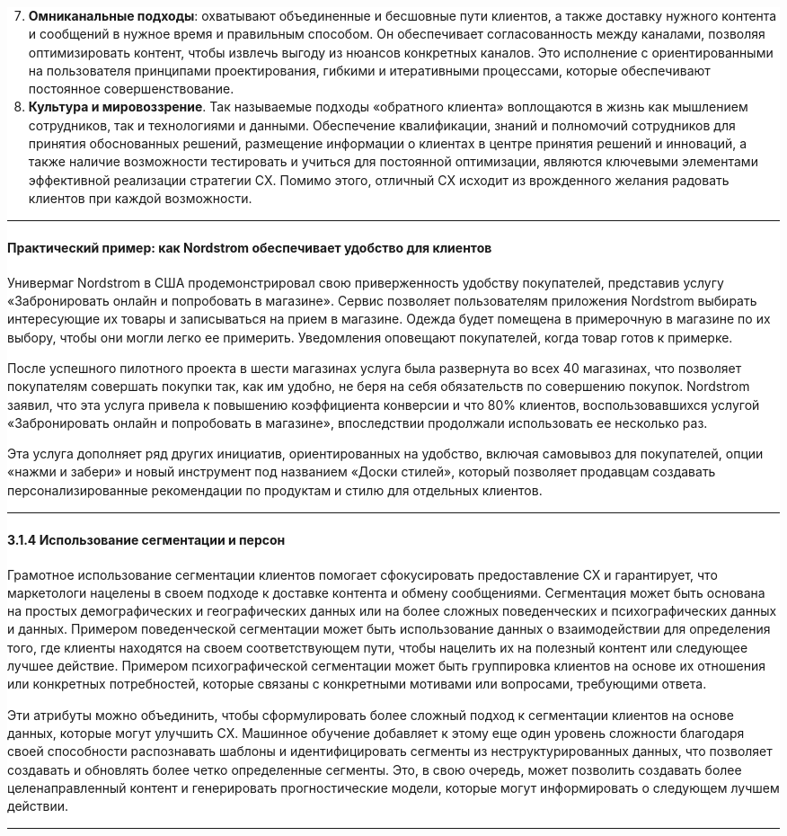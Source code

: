 7.  **Омниканальные подходы**: охватывают объединенные и бесшовные пути клиентов, а также доставку нужного контента и сообщений в нужное время и правильным способом. Он обеспечивает согласованность между каналами, позволяя оптимизировать контент, чтобы извлечь выгоду из нюансов конкретных каналов. Это исполнение с ориентированными на пользователя принципами проектирования, гибкими и итеративными процессами, которые обеспечивают постоянное совершенствование.
8.  **Культура и мировоззрение**. Так называемые подходы «обратного клиента» воплощаются в жизнь как мышлением сотрудников, так и технологиями и данными. Обеспечение квалификации, знаний и полномочий сотрудников для принятия обоснованных решений, размещение информации о клиентах в центре принятия решений и инноваций, а также наличие возможности тестировать и учиться для постоянной оптимизации, являются ключевыми элементами эффективной реализации стратегии CX. Помимо этого, отличный CX исходит из врожденного желания радовать клиентов при каждой возможности.

---

#### Практический пример: как Nordstrom обеспечивает удобство для клиентов

Универмаг Nordstrom в США продемонстрировал свою приверженность удобству покупателей, представив услугу «Забронировать онлайн и попробовать в магазине». Сервис позволяет пользователям приложения Nordstrom выбирать интересующие их товары и записываться на прием в магазине. Одежда будет помещена в примерочную в магазине по их выбору, чтобы они могли легко ее примерить. Уведомления оповещают покупателей, когда товар готов к примерке.

После успешного пилотного проекта в шести магазинах услуга была развернута во всех 40 магазинах, что позволяет покупателям совершать покупки так, как им удобно, не беря на себя обязательств по совершению покупок. Nordstrom заявил, что эта услуга привела к повышению коэффициента конверсии и что 80% клиентов, воспользовавшихся услугой «Забронировать онлайн и попробовать в магазине», впоследствии продолжали использовать ее несколько раз.

Эта услуга дополняет ряд других инициатив, ориентированных на удобство, включая самовывоз для покупателей, опции «нажми и забери» и новый инструмент под названием «Доски стилей», который позволяет продавцам создавать персонализированные рекомендации по продуктам и стилю для отдельных клиентов.

---

#### 3.1.4 Использование сегментации и персон

Грамотное использование сегментации клиентов помогает сфокусировать предоставление CX и гарантирует, что маркетологи нацелены в своем подходе к доставке контента и обмену сообщениями. Сегментация может быть основана на простых демографических и географических данных или на более сложных поведенческих и психографических данных и данных. Примером поведенческой сегментации может быть использование данных о взаимодействии для определения того, где клиенты находятся на своем соответствующем пути, чтобы нацелить их на полезный контент или следующее лучшее действие. Примером психографической сегментации может быть группировка клиентов на основе их отношения или конкретных потребностей, которые связаны с конкретными мотивами или вопросами, требующими ответа.

Эти атрибуты можно объединить, чтобы сформулировать более сложный подход к сегментации клиентов на основе данных, которые могут улучшить CX. Машинное обучение добавляет к этому еще один уровень сложности благодаря своей способности распознавать шаблоны и идентифицировать сегменты из неструктурированных данных, что позволяет создавать и обновлять более четко определенные сегменты. Это, в свою очередь, может позволить создавать более целенаправленный контент и генерировать прогностические модели, которые могут информировать о следующем лучшем действии.

---
